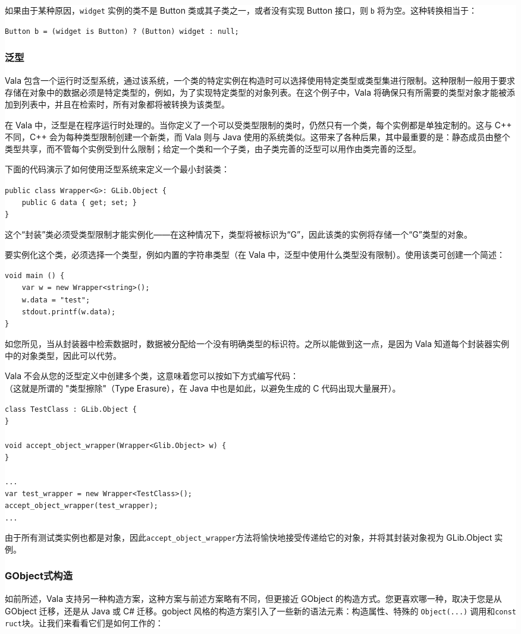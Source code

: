 如果由于某种原因，`widget` 实例的类不是 Button 类或其子类之一，或者没有实现 Button 接口，则 `b` 将为空。这种转换相当于：

```vala
Button b = (widget is Button) ? (Button) widget : null;
```

### 泛型

Vala 包含一个运行时泛型系统，通过该系统，一个类的特定实例在构造时可以选择使用特定类型或类型集进行限制。这种限制一般用于要求存储在对象中的数据必须是特定类型的，例如，为了实现特定类型的对象列表。在这个例子中，Vala 将确保只有所需要的类型对象才能被添加到列表中，并且在检索时，所有对象都将被转换为该类型。

在 Vala 中，泛型是在程序运行时处理的。当你定义了一个可以受类型限制的类时，仍然只有一个类，每个实例都是单独定制的。这与 C++ 不同，C++ 会为每种类型限制创建一个新类，而 Vala 则与 Java 使用的系统类似。这带来了各种后果，其中最重要的是：静态成员由整个类型共享，而不管每个实例受到什么限制；给定一个类和一个子类，由子类完善的泛型可以用作由类完善的泛型。

下面的代码演示了如何使用泛型系统来定义一个最小封装类：

```vala
public class Wrapper<G>: GLib.Object {
    public G data { get; set; }
}
```

这个“封装”类必须受类型限制才能实例化——在这种情况下，类型将被标识为“G”，因此该类的实例将存储一个“G”类型的对象。

要实例化这个类，必须选择一个类型，例如内置的字符串类型（在 Vala 中，泛型中使用什么类型没有限制）。使用该类可创建一个简述：

```vala
void main () {
    var w = new Wrapper<string>();
    w.data = "test";
    stdout.printf(w.data);
}
```

如您所见，当从封装器中检索数据时，数据被分配给一个没有明确类型的标识符。之所以能做到这一点，是因为 Vala 知道每个封装器实例中的对象类型，因此可以代劳。

Vala 不会从您的泛型定义中创建多个类，这意味着您可以按如下方式编写代码：  
（这就是所谓的 "类型擦除"（Type Erasure），在 Java 中也是如此，以避免生成的 C 代码出现大量展开）。

```vala
class TestClass : GLib.Object {
}

void accept_object_wrapper(Wrapper<Glib.Object> w) {
}

...
var test_wrapper = new Wrapper<TestClass>();
accept_object_wrapper(test_wrapper);
...
```

由于所有测试类实例也都是对象，因此`accept_object_wrapper`方法将愉快地接受传递给它的对象，并将其封装对象视为 GLib.Object 实例。

### GObject式构造

如前所述，Vala 支持另一种构造方案，这种方案与前述方案略有不同，但更接近 GObject 的构造方式。您更喜欢哪一种，取决于您是从 GObject 迁移，还是从 Java 或 C# 迁移。gobject 风格的构造方案引入了一些新的语法元素：构造属性、特殊的 `Object(...)` 调用和`construct`块。让我们来看看它们是如何工作的：
